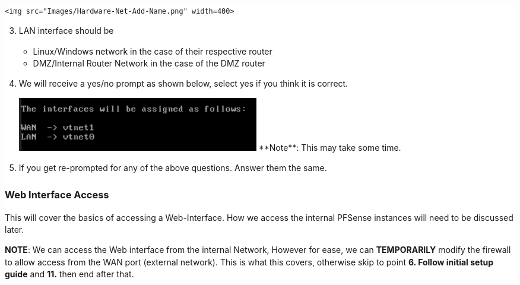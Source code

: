 	<img src="Images/Hardware-Net-Add-Name.png" width=400>
3. LAN interface should be 
	* Linux/Windows network in the case of their respective router
	* DMZ/Internal Router Network in the case of the DMZ router
4. We will receive a yes/no prompt as shown below, select yes if you think it is correct.

	<img src="Images/PF-Prompt.png" width=400>
	**Note**: This may take some time.
5. If you get re-prompted for any of the above questions. Answer them the same.

### Web Interface Access
This will cover the basics of accessing a Web-Interface. How we access the internal PFSense instances will need to be discussed later. 

**NOTE**: We can access the Web interface from the internal Network, However for ease, we can **TEMPORARILY** modify the firewall to allow access from the WAN port (external network). This is what this covers, otherwise skip to point **6. Follow initial setup guide** and **11.** then end after that. 
